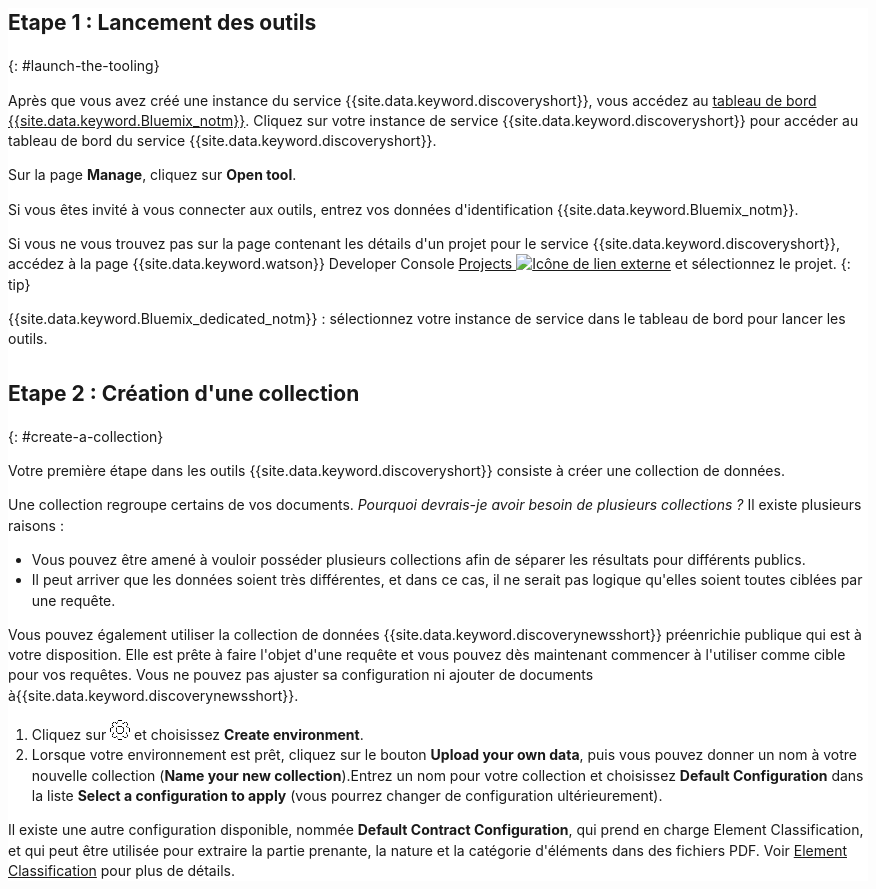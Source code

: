 
## Etape 1 : Lancement des outils
{: #launch-the-tooling}

Après que vous avez créé une instance du service {{site.data.keyword.discoveryshort}}, vous accédez au [tableau de bord {{site.data.keyword.Bluemix_notm}}](https://console.{DomainName}/dashboard). Cliquez sur votre instance de service {{site.data.keyword.discoveryshort}} pour accéder au tableau de bord du service {{site.data.keyword.discoveryshort}}.

Sur la page **Manage**, cliquez sur **Open tool**.



Si vous êtes invité à vous connecter aux outils, entrez vos données d'identification {{site.data.keyword.Bluemix_notm}}.

Si vous ne vous trouvez pas sur la page contenant les détails d'un projet pour le service {{site.data.keyword.discoveryshort}}, accédez à la page {{site.data.keyword.watson}} Developer Console [Projects ![Icône de lien externe](../../icons/launch-glyph.svg "Icône de lien externe")](https://console.{DomainName}/developer/watson/projects) et sélectionnez le projet.
{: tip}



{{site.data.keyword.Bluemix_dedicated_notm}} : sélectionnez votre instance de service dans le tableau de bord pour lancer les outils.



## Etape 2 : Création d'une collection
{: #create-a-collection}

Votre première étape dans les outils {{site.data.keyword.discoveryshort}} consiste à créer une collection de données.

Une collection regroupe certains de vos documents. *Pourquoi devrais-je avoir besoin de plusieurs collections ?* Il existe plusieurs raisons :

- Vous pouvez être amené à vouloir posséder plusieurs collections afin de séparer les résultats pour différents publics.
- Il peut arriver que les données soient très différentes, et dans ce cas, il ne serait pas logique qu'elles soient toutes ciblées par une requête.

Vous pouvez également utiliser la collection de données {{site.data.keyword.discoverynewsshort}} préenrichie publique qui est à votre disposition. Elle est prête à faire l'objet d'une requête et vous pouvez dès maintenant commencer à l'utiliser comme cible pour vos requêtes. Vous ne pouvez pas ajuster sa configuration ni ajouter de documents à{{site.data.keyword.discoverynewsshort}}.

1.  Cliquez sur ![Cog](images/icon_settings.png) et choisissez **Create environment**.
1.  Lorsque votre environnement est prêt, cliquez sur le bouton **Upload your own data**, puis vous pouvez donner un nom à votre nouvelle collection (**Name your new collection**).Entrez un nom pour votre collection et choisissez **Default Configuration** dans la liste **Select a configuration to apply** (vous pourrez changer de configuration ultérieurement).

Il existe une autre configuration disponible, nommée **Default Contract Configuration**, qui prend en charge Element Classification, et qui peut être utilisée pour extraire la partie prenante, la nature et la catégorie d'éléments dans des fichiers PDF. Voir [Element Classification](/docs/services/discovery/element-classification.html#element-collection) pour plus de détails. 
